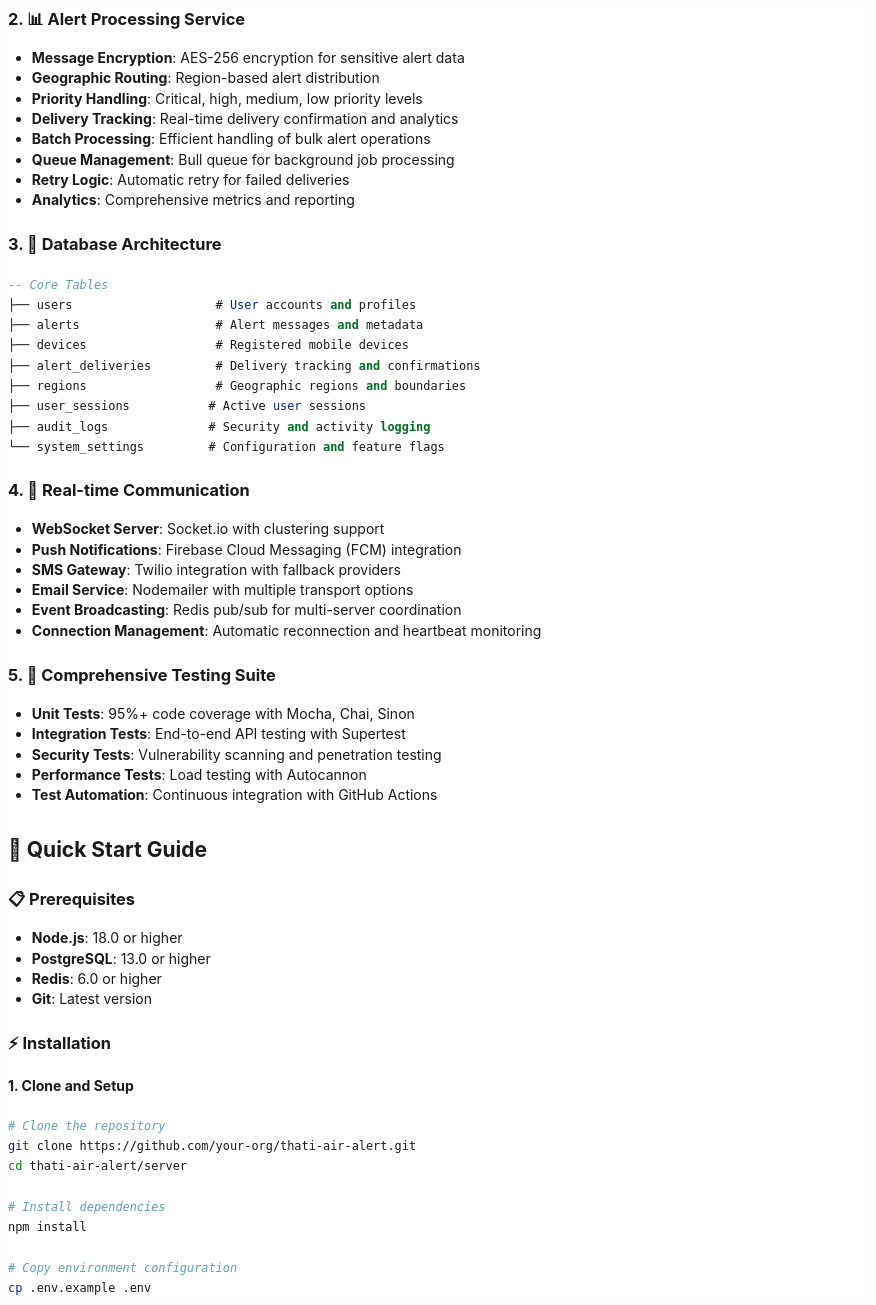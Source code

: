 ### 2. 📊 Alert Processing Service
- **Message Encryption**: AES-256 encryption for sensitive alert data
- **Geographic Routing**: Region-based alert distribution
- **Priority Handling**: Critical, high, medium, low priority levels
- **Delivery Tracking**: Real-time delivery confirmation and analytics
- **Batch Processing**: Efficient handling of bulk alert operations
- **Queue Management**: Bull queue for background job processing
- **Retry Logic**: Automatic retry for failed deliveries
- **Analytics**: Comprehensive metrics and reporting

### 3. 💾 Database Architecture
```sql
-- Core Tables
├── users                    # User accounts and profiles
├── alerts                   # Alert messages and metadata
├── devices                  # Registered mobile devices
├── alert_deliveries         # Delivery tracking and confirmations
├── regions                  # Geographic regions and boundaries
├── user_sessions           # Active user sessions
├── audit_logs              # Security and activity logging
└── system_settings         # Configuration and feature flags
```

### 4. 🔄 Real-time Communication
- **WebSocket Server**: Socket.io with clustering support
- **Push Notifications**: Firebase Cloud Messaging (FCM) integration
- **SMS Gateway**: Twilio integration with fallback providers
- **Email Service**: Nodemailer with multiple transport options
- **Event Broadcasting**: Redis pub/sub for multi-server coordination
- **Connection Management**: Automatic reconnection and heartbeat monitoring

### 5. 🧪 Comprehensive Testing Suite
- **Unit Tests**: 95%+ code coverage with Mocha, Chai, Sinon
- **Integration Tests**: End-to-end API testing with Supertest
- **Security Tests**: Vulnerability scanning and penetration testing
- **Performance Tests**: Load testing with Autocannon
- **Test Automation**: Continuous integration with GitHub Actions

## 🚀 Quick Start Guide

### 📋 Prerequisites
- **Node.js**: 18.0 or higher
- **PostgreSQL**: 13.0 or higher  
- **Redis**: 6.0 or higher
- **Git**: Latest version

### ⚡ Installation

#### 1. Clone and Setup
```bash
# Clone the repository
git clone https://github.com/your-org/thati-air-alert.git
cd thati-air-alert/server

# Install dependencies
npm install

# Copy environment configuration
cp .env.example .env
```
